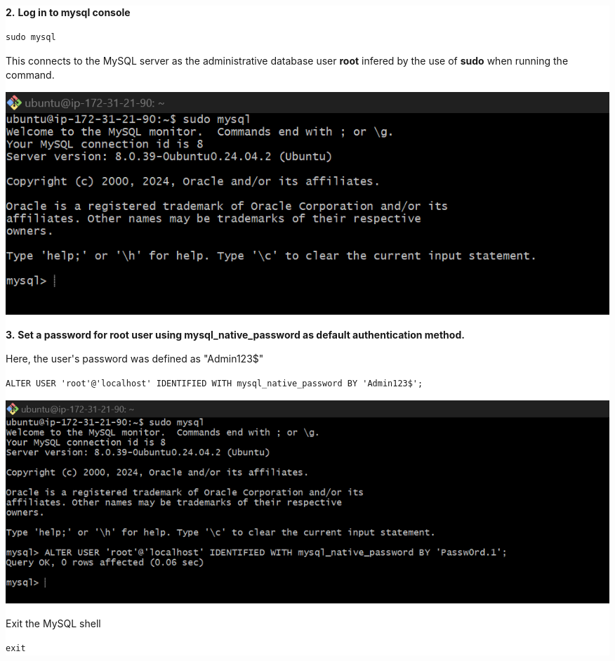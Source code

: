 __2.__ __Log in to mysql console__
```
sudo mysql
```
This connects to the MySQL server as the administrative database user __root__ infered by the use of __sudo__ when running the command.

![MySQL console](./images/mysql-shell.png)

__3.__ __Set a password for root user using mysql_native_password as default authentication method.__

Here, the user's password was defined as "Admin123$"

```
ALTER USER 'root'@'localhost' IDENTIFIED WITH mysql_native_password BY 'Admin123$';
```
![Root password](./images/root-password.png)

Exit the MySQL shell
```
exit
```
